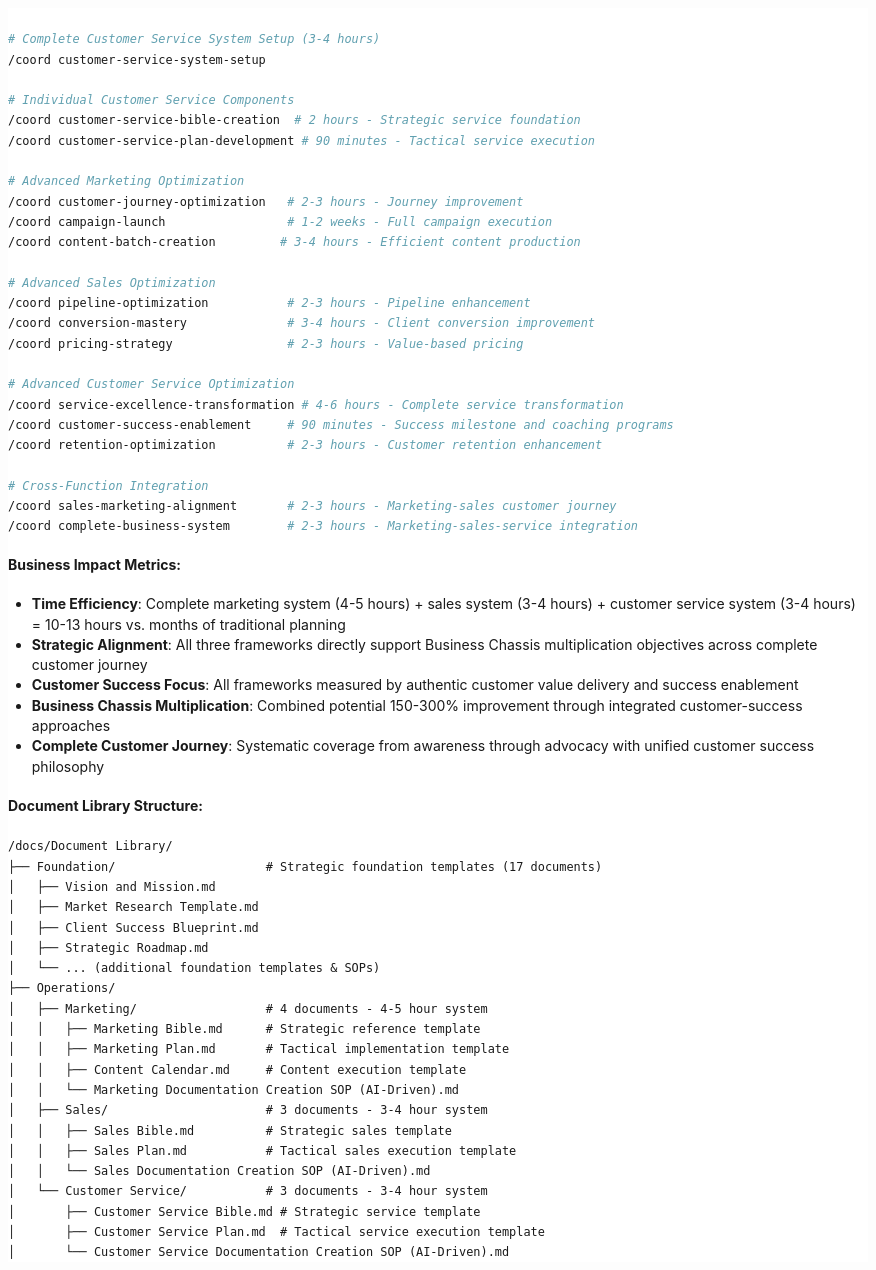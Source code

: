 ```bash

# Complete Customer Service System Setup (3-4 hours)
/coord customer-service-system-setup

# Individual Customer Service Components
/coord customer-service-bible-creation  # 2 hours - Strategic service foundation
/coord customer-service-plan-development # 90 minutes - Tactical service execution

# Advanced Marketing Optimization
/coord customer-journey-optimization   # 2-3 hours - Journey improvement
/coord campaign-launch                 # 1-2 weeks - Full campaign execution
/coord content-batch-creation         # 3-4 hours - Efficient content production

# Advanced Sales Optimization
/coord pipeline-optimization           # 2-3 hours - Pipeline enhancement
/coord conversion-mastery              # 3-4 hours - Client conversion improvement
/coord pricing-strategy                # 2-3 hours - Value-based pricing

# Advanced Customer Service Optimization
/coord service-excellence-transformation # 4-6 hours - Complete service transformation
/coord customer-success-enablement     # 90 minutes - Success milestone and coaching programs
/coord retention-optimization          # 2-3 hours - Customer retention enhancement

# Cross-Function Integration
/coord sales-marketing-alignment       # 2-3 hours - Marketing-sales customer journey
/coord complete-business-system        # 2-3 hours - Marketing-sales-service integration
```

#### Business Impact Metrics:
- **Time Efficiency**: Complete marketing system (4-5 hours) + sales system (3-4 hours) + customer service system (3-4 hours) = 10-13 hours vs. months of traditional planning
- **Strategic Alignment**: All three frameworks directly support Business Chassis multiplication objectives across complete customer journey
- **Customer Success Focus**: All frameworks measured by authentic customer value delivery and success enablement
- **Business Chassis Multiplication**: Combined potential 150-300% improvement through integrated customer-success approaches
- **Complete Customer Journey**: Systematic coverage from awareness through advocacy with unified customer success philosophy

#### Document Library Structure:
```
/docs/Document Library/
├── Foundation/                     # Strategic foundation templates (17 documents)
│   ├── Vision and Mission.md
│   ├── Market Research Template.md
│   ├── Client Success Blueprint.md
│   ├── Strategic Roadmap.md
│   └── ... (additional foundation templates & SOPs)
├── Operations/
│   ├── Marketing/                  # 4 documents - 4-5 hour system
│   │   ├── Marketing Bible.md      # Strategic reference template
│   │   ├── Marketing Plan.md       # Tactical implementation template
│   │   ├── Content Calendar.md     # Content execution template
│   │   └── Marketing Documentation Creation SOP (AI-Driven).md
│   ├── Sales/                      # 3 documents - 3-4 hour system
│   │   ├── Sales Bible.md          # Strategic sales template
│   │   ├── Sales Plan.md           # Tactical sales execution template
│   │   └── Sales Documentation Creation SOP (AI-Driven).md
│   └── Customer Service/           # 3 documents - 3-4 hour system
│       ├── Customer Service Bible.md # Strategic service template
│       ├── Customer Service Plan.md  # Tactical service execution template
│       └── Customer Service Documentation Creation SOP (AI-Driven).md
```